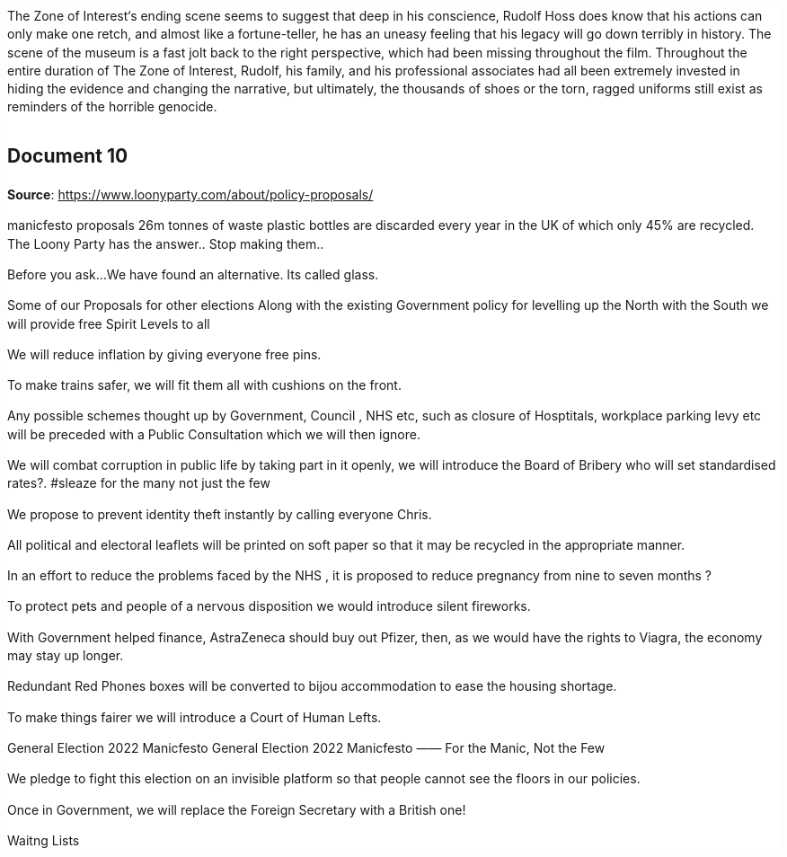 The Zone of Interest‘s ending scene seems to suggest that deep in his conscience, Rudolf Hoss does know that his actions can only make one retch, and almost like a fortune-teller, he has an uneasy feeling that his legacy will go down terribly in history. The scene of the museum is a fast jolt back to the right perspective, which had been missing throughout the film. Throughout the entire duration of The Zone of Interest, Rudolf, his family, and his professional associates had all been extremely invested in hiding the evidence and changing the narrative, but ultimately, the thousands of shoes or the torn, ragged uniforms still exist as reminders of the horrible genocide.

## Document 10
**Source**: https://www.loonyparty.com/about/policy-proposals/

manicfesto proposals
26m tonnes of waste plastic bottles are discarded every year in the UK of which only 45% are recycled. The Loony Party has the answer.. Stop making them..

Before you ask…We have found an alternative. Its called glass.

Some of our Proposals for other elections
Along with the existing Government policy for levelling up the North with the South             we will provide free Spirit Levels to all

We will reduce inflation by giving everyone free pins.

To make trains safer, we will fit them all with cushions on the front.

Any possible schemes thought up by Government, Council , NHS etc,  such as closure of Hosptitals, workplace parking levy etc will be preceded with a Public Consultation which we will then ignore.

We will combat corruption in public life by taking part in it openly, we will                              introduce the Board of Bribery who will set standardised rates?. #sleaze for the many not just the few

We propose to prevent identity theft instantly by calling everyone Chris.

All political and electoral leaflets will be printed on soft paper so that it may be recycled in the appropriate manner.

In an effort to reduce the problems faced by the NHS , it is proposed to reduce                   pregnancy from nine to seven months ?

To protect pets and people of a nervous disposition we would introduce silent fireworks.

With Government helped finance, AstraZeneca should buy out Pfizer, then, as we would have the rights to Viagra, the economy may stay up longer.

Redundant Red Phones boxes will be converted to bijou accommodation to ease the housing shortage.

To make things fairer we will introduce a Court of Human Lefts.

General Election 2022 Manicfesto
General Election 2022 Manicfesto  —— For the Manic, Not the Few

We pledge to fight this election on an invisible platform so that people cannot see the floors in our policies.

Once in Government, we will replace the Foreign Secretary with a British one!

Waitng Lists
